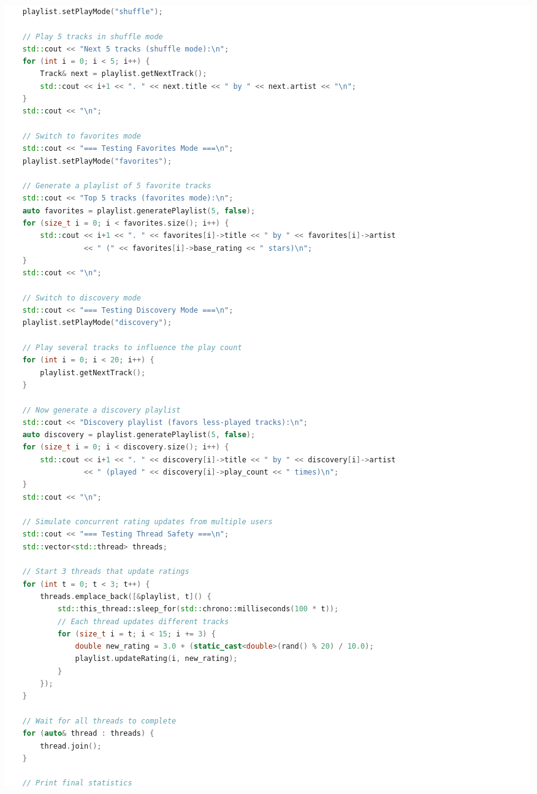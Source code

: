 ```cpp
    playlist.setPlayMode("shuffle");
    
    // Play 5 tracks in shuffle mode
    std::cout << "Next 5 tracks (shuffle mode):\n";
    for (int i = 0; i < 5; i++) {
        Track& next = playlist.getNextTrack();
        std::cout << i+1 << ". " << next.title << " by " << next.artist << "\n";
    }
    std::cout << "\n";
    
    // Switch to favorites mode
    std::cout << "=== Testing Favorites Mode ===\n";
    playlist.setPlayMode("favorites");
    
    // Generate a playlist of 5 favorite tracks
    std::cout << "Top 5 tracks (favorites mode):\n";
    auto favorites = playlist.generatePlaylist(5, false);
    for (size_t i = 0; i < favorites.size(); i++) {
        std::cout << i+1 << ". " << favorites[i]->title << " by " << favorites[i]->artist 
                  << " (" << favorites[i]->base_rating << " stars)\n";
    }
    std::cout << "\n";
    
    // Switch to discovery mode
    std::cout << "=== Testing Discovery Mode ===\n";
    playlist.setPlayMode("discovery");
    
    // Play several tracks to influence the play count
    for (int i = 0; i < 20; i++) {
        playlist.getNextTrack();
    }
    
    // Now generate a discovery playlist
    std::cout << "Discovery playlist (favors less-played tracks):\n";
    auto discovery = playlist.generatePlaylist(5, false);
    for (size_t i = 0; i < discovery.size(); i++) {
        std::cout << i+1 << ". " << discovery[i]->title << " by " << discovery[i]->artist 
                  << " (played " << discovery[i]->play_count << " times)\n";
    }
    std::cout << "\n";
    
    // Simulate concurrent rating updates from multiple users
    std::cout << "=== Testing Thread Safety ===\n";
    std::vector<std::thread> threads;
    
    // Start 3 threads that update ratings
    for (int t = 0; t < 3; t++) {
        threads.emplace_back([&playlist, t]() {
            std::this_thread::sleep_for(std::chrono::milliseconds(100 * t));
            // Each thread updates different tracks
            for (size_t i = t; i < 15; i += 3) {
                double new_rating = 3.0 + (static_cast<double>(rand() % 20) / 10.0);
                playlist.updateRating(i, new_rating);
            }
        });
    }
    
    // Wait for all threads to complete
    for (auto& thread : threads) {
        thread.join();
    }
    
    // Print final statistics
```